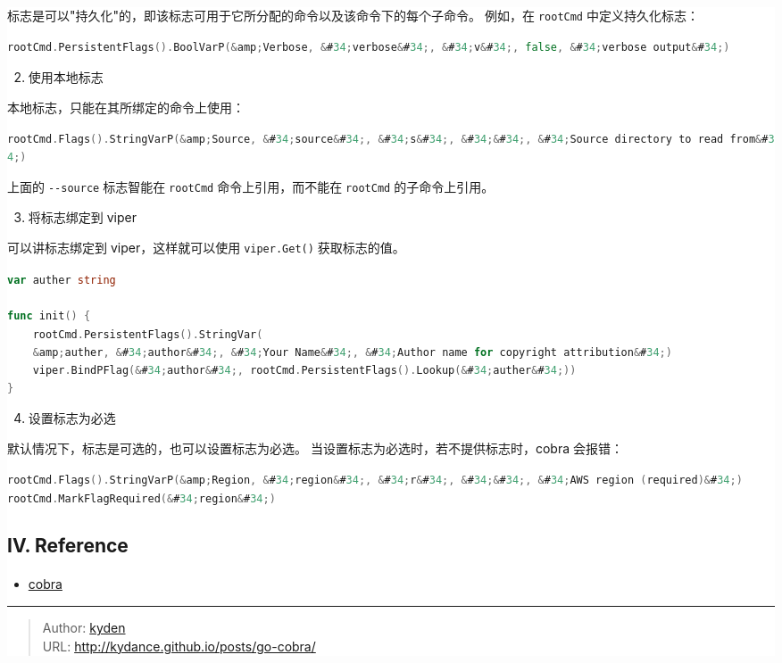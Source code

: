 标志是可以&#34;持久化&#34;的，即该标志可用于它所分配的命令以及该命令下的每个子命令。
例如，在 `rootCmd` 中定义持久化标志：

```go
rootCmd.PersistentFlags().BoolVarP(&amp;Verbose, &#34;verbose&#34;, &#34;v&#34;, false, &#34;verbose output&#34;)
```

2. 使用本地标志

本地标志，只能在其所绑定的命令上使用：

```go
rootCmd.Flags().StringVarP(&amp;Source, &#34;source&#34;, &#34;s&#34;, &#34;&#34;, &#34;Source directory to read from&#34;)
```

上面的 `--source` 标志智能在 `rootCmd` 命令上引用，而不能在 `rootCmd` 的子命令上引用。

3. 将标志绑定到 viper

可以讲标志绑定到 viper，这样就可以使用 `viper.Get()` 获取标志的值。

```go
var auther string

func init() {
	rootCmd.PersistentFlags().StringVar(
    &amp;auther, &#34;author&#34;, &#34;Your Name&#34;, &#34;Author name for copyright attribution&#34;)
	viper.BindPFlag(&#34;author&#34;, rootCmd.PersistentFlags().Lookup(&#34;auther&#34;))
}
```

4. 设置标志为必选

默认情况下，标志是可选的，也可以设置标志为必选。
当设置标志为必选时，若不提供标志时，cobra 会报错：

```go
rootCmd.Flags().StringVarP(&amp;Region, &#34;region&#34;, &#34;r&#34;, &#34;&#34;, &#34;AWS region (required)&#34;)
rootCmd.MarkFlagRequired(&#34;region&#34;)
```

## IV. Reference

- [cobra](https://github.com/spf13/cobra)


---

> Author: [kyden](https://github.com/kydance)  
> URL: http://kydance.github.io/posts/go-cobra/  

